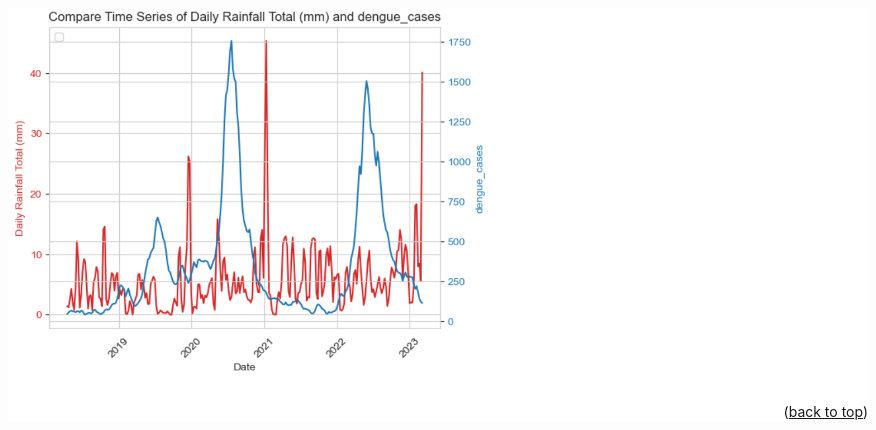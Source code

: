 <img src="../images/rain_dengue_line.png" width="500"/>
</div>


<p align="right">(<a href="#readme-top">back to top</a>)</p>
